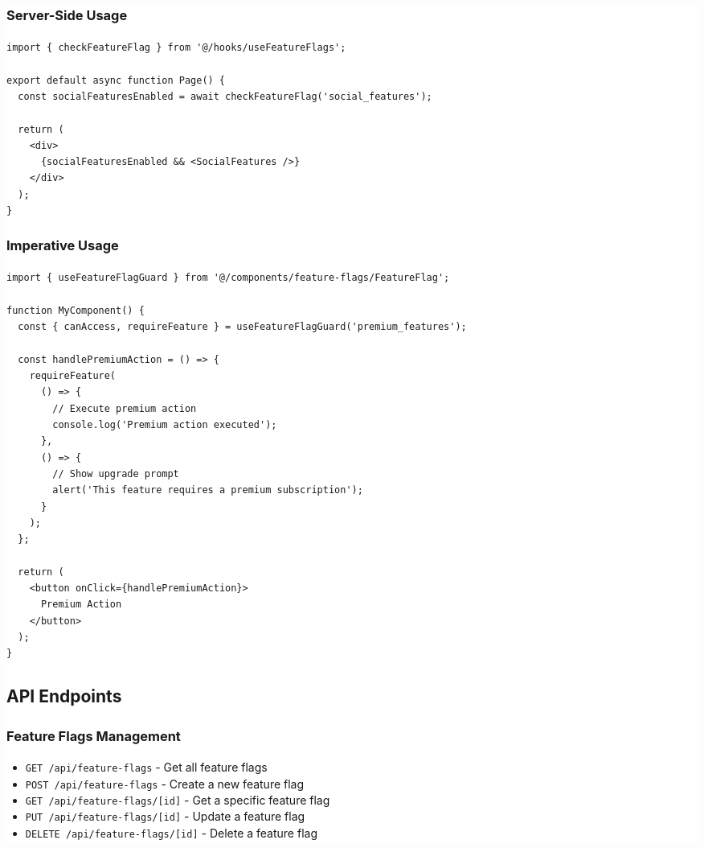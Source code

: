 ### Server-Side Usage
```tsx
import { checkFeatureFlag } from '@/hooks/useFeatureFlags';

export default async function Page() {
  const socialFeaturesEnabled = await checkFeatureFlag('social_features');

  return (
    <div>
      {socialFeaturesEnabled && <SocialFeatures />}
    </div>
  );
}
```

### Imperative Usage
```tsx
import { useFeatureFlagGuard } from '@/components/feature-flags/FeatureFlag';

function MyComponent() {
  const { canAccess, requireFeature } = useFeatureFlagGuard('premium_features');

  const handlePremiumAction = () => {
    requireFeature(
      () => {
        // Execute premium action
        console.log('Premium action executed');
      },
      () => {
        // Show upgrade prompt
        alert('This feature requires a premium subscription');
      }
    );
  };

  return (
    <button onClick={handlePremiumAction}>
      Premium Action
    </button>
  );
}
```

## API Endpoints

### Feature Flags Management
- `GET /api/feature-flags` - Get all feature flags
- `POST /api/feature-flags` - Create a new feature flag
- `GET /api/feature-flags/[id]` - Get a specific feature flag
- `PUT /api/feature-flags/[id]` - Update a feature flag
- `DELETE /api/feature-flags/[id]` - Delete a feature flag
